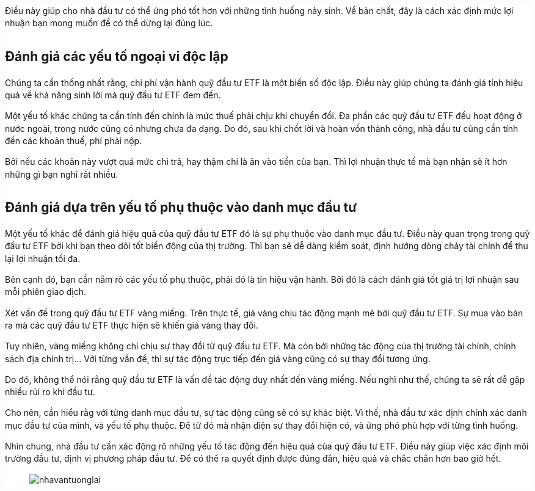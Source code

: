 Điều này giúp cho nhà đầu tư có thể ứng phó tốt hơn với những tình huống nảy sinh. Về bản chất, đây là cách xác định mức lợi nhuận bạn mong muốn để có thể dừng lại đúng lúc.

## Đánh giá các yếu tố ngoại vi độc lập

Chúng ta cần thống nhất rằng, chi phí vận hành quỹ đầu tư ETF là một biến số độc lập. Điều này giúp chúng ta đánh giá tính hiệu quả về khả năng sinh lời mà quỹ đầu tư ETF đem đến.

Một yếu tố khác chúng ta cần tính đến chính là mức thuế phải chịu khi chuyển đổi. Đa phần các quỹ đầu tư ETF đều hoạt động ở nước ngoài, trong nước cũng có nhưng chưa đa dạng. Do đó, sau khi chốt lời và hoàn vốn thành công, nhà đầu tư cũng cần tính đến các khoản thuế, phí phải nộp.

Bởi nếu các khoản này vượt quá mức chi trả, hay thậm chí là ăn vào tiền của bạn. Thì lợi nhuận thực tế mà bạn nhận sẽ ít hơn những gì bạn nghĩ rất nhiều.

## Đánh giá dựa trên yếu tố phụ thuộc vào danh mục đầu tư

Một yếu tố khác để đánh giá hiệu quả của quỹ đầu tư ETF đó là sự phụ thuộc vào danh mục đầu tư. Điều này quan trọng trong quỹ đầu tư ETF bởi khi bạn theo dõi tốt biến động của thị trường. Thì bạn sẽ dễ dàng kiểm soát, định hướng dòng chảy tài chính để thu lại lợi nhuận tối đa.

Bên cạnh đó, bạn cần nắm rõ các yếu tố phụ thuộc, phải đó là tín hiệu vận hành. Bởi đó là cách đánh giá tốt giá trị lợi nhuận sau mỗi phiên giao dịch.

Xét vấn đề trong quỹ đầu tư ETF vàng miếng. Trên thực tế, giá vàng chịu tác động mạnh mẽ bởi quỹ đầu tư ETF. Sự mua vào bán ra mà các quỹ đầu tư ETF thực hiện sẽ khiến giá vàng thay đổi.

Tuy nhiên, vàng miếng không chỉ chịu sự thay đổi từ quỹ đầu tư ETF. Mà còn bởi những tác động của thị trường tài chính, chính sách địa chính trị… Với từng vấn đề, thì sự tác động trực tiếp đến giá vàng cũng có sự thay đổi tương ứng.

Do đó, không thể nói rằng quỹ đầu tư ETF là vấn đề tác động duy nhất đến vàng miếng. Nếu nghĩ như thế, chúng ta sẽ rất dễ gặp nhiều rủi ro khi đầu tư.

Cho nên, cần hiểu rằg với từng danh mục đầu tư, sự tác động cũng sẽ có sự khác biệt. Vì thế, nhà đầu tư xác định chính xác danh mục đầu tư của mình, và yếu tố phụ thuộc. Để từ đó mà nhận diện sự thay đổi hiện có, và ứng phó phù hợp với từng tình huống.

Nhìn chung, nhà đầu tư cần xác động rõ những yếu tố tác động đến hiệu quả của quỹ đầu tư ETF. Điều này giúp việc xác định môi trường đầu tư, định vị phương pháp đầu tư. Để có thể ra quyết định được đúng đắn, hiệu quả và chắc chắn hơn bao giờ hết.

<figure><img src="https://banmaixanh.org/image/cover/001-539.jpg" alt="nhavantuonglai" title="nhavantuonglai" height=100% width=100%><figcaption><p></p></figcaption></figure>